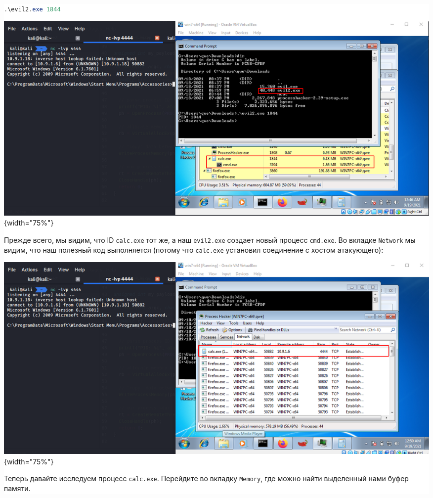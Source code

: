 ```powershell
.\evil2.exe 1844
```

![run injector](./images/6/2021-09-19_00-47.png){width="75%"}

Прежде всего, мы видим, что ID `calc.exe` тот же, а наш `evil2.exe` создает новый процесс `cmd.exe`. Во вкладке `Network` мы видим, что наш полезный код выполняется (потому что `calc.exe` установил соединение с хостом атакующего):

![process hacker calc.exe](./images/6/2021-09-19_00-51.png){width="75%"}

Теперь давайте исследуем процесс `calc.exe`. Перейдите во вкладку `Memory`, где можно найти выделенный нами буфер памяти.
